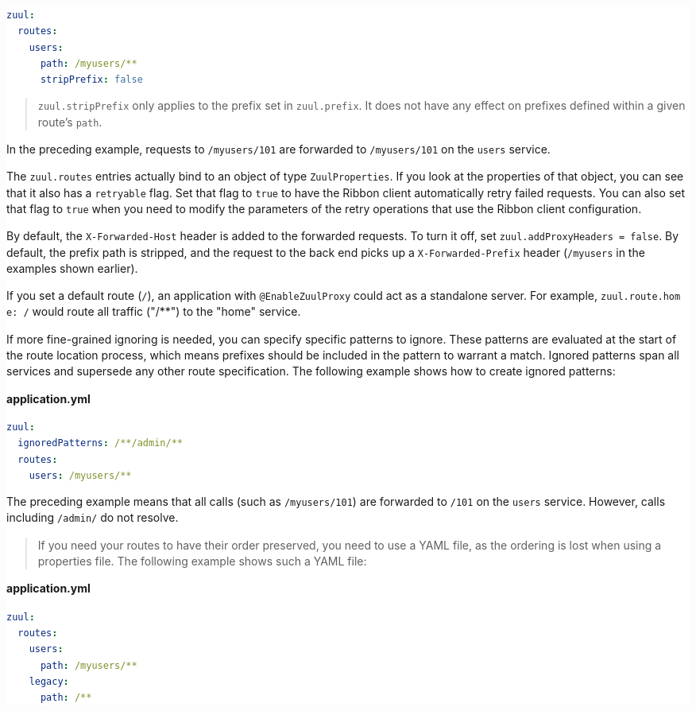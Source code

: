 ```yml
zuul:
  routes:
    users:
      path: /myusers/**
      stripPrefix: false
```

> `zuul.stripPrefix` only applies to the prefix set in `zuul.prefix`. It does not have any effect on prefixes defined within a given route’s `path`.

In the preceding example, requests to `/myusers/101` are forwarded to `/myusers/101` on the `users` service.

The `zuul.routes` entries actually bind to an object of type `ZuulProperties`. If you look at the properties of that object, you can see that it also has a `retryable` flag. Set that flag to `true` to have the Ribbon client automatically retry failed requests. You can also set that flag to `true` when you need to modify the parameters of the retry operations that use the Ribbon client configuration.

By default, the `X-Forwarded-Host` header is added to the forwarded requests. To turn it off, set `zuul.addProxyHeaders = false`. By default, the prefix path is stripped, and the request to the back end picks up a `X-Forwarded-Prefix` header (`/myusers` in the examples shown earlier).

If you set a default route (`/`), an application with `@EnableZuulProxy` could act as a standalone server. For example, `zuul.route.home: /` would route all traffic ("/**") to the "home" service.

If more fine-grained ignoring is needed, you can specify specific patterns to ignore. These patterns are evaluated at the start of the route location process, which means prefixes should be included in the pattern to warrant a match. Ignored patterns span all services and supersede any other route specification. The following example shows how to create ignored patterns:

**application.yml**

```yaml
zuul:
  ignoredPatterns: /**/admin/**
  routes:
    users: /myusers/**
```

The preceding example means that all calls (such as `/myusers/101`) are forwarded to `/101` on the `users` service. However, calls including `/admin/` do not resolve.

> If you need your routes to have their order preserved, you need to use a YAML file, as the ordering is lost when using a properties file. The following example shows such a YAML file:

**application.yml**

```yaml
zuul:
  routes:
    users:
      path: /myusers/**
    legacy:
      path: /**
```

